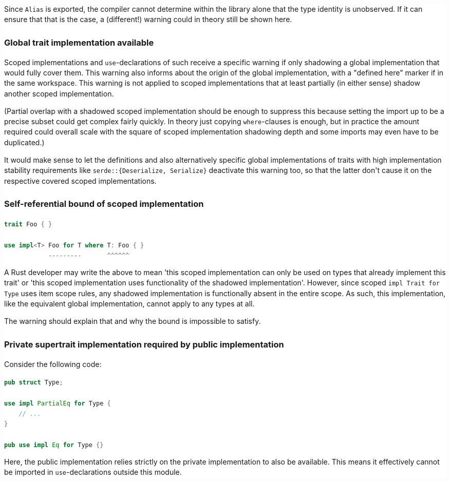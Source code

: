 Since `Alias` is exported, the compiler cannot determine within the library alone that the type identity is unobserved. If it can ensure that that is the case, a (different!) warning could in theory still be shown here.

### Global trait implementation available
[global-trait-implementation-available]: #global-trait-implementation-available

Scoped implementations and `use`-declarations of such receive a specific warning if only shadowing a global implementation that would fully cover them. This warning also informs about the origin of the global implementation, with a "defined here" marker if in the same workspace. This warning is not applied to scoped implementations that at least partially (in either sense) shadow another scoped implementation.

(Partial overlap with a shadowed scoped implementation should be enough to suppress this because setting the import up to be a precise subset could get complex fairly quickly. In theory just copying `where`-clauses is enough, but in practice the amount required could overall scale with the square of scoped implementation shadowing depth and some imports may even have to be duplicated.)

It would make sense to let the definitions and also alternatively specific global implementations of traits with high implementation stability requirements like `serde::{Deserialize, Serialize}` deactivate this warning too, so that the latter don't cause it on the respective covered scoped implementations.

### Self-referential bound of scoped implementation

```rust
trait Foo { }

use impl<T> Foo for T where T: Foo { }
            ---------       ^^^^^^
```

A Rust developer may write the above to mean 'this scoped implementation can only be used on types that already implement this trait' or 'this scoped implementation uses functionality of the shadowed implementation'. However, since scoped `impl Trait for Type` uses item scope rules, any shadowed implementation is functionally absent in the entire scope. As such, this implementation, like the equivalent global implementation, cannot apply to any types at all.

The warning should explain that and why the bound is impossible to satisfy.

### Private supertrait implementation required by public implementation
[private-supertrait-implementation-required-by-public-implementation]: #private-supertrait-implementation-required-by-public-implementation

Consider the following code:

```rust
pub struct Type;

use impl PartialEq for Type {
    // ...
}

pub use impl Eq for Type {}
```

Here, the public implementation relies strictly on the private implementation to also be available. This means it effectively cannot be imported in `use`-declarations outside this module.


[summary]: #summary
[motivation]: #motivation
[guide-level-explanation]: #guide-level-explanation
[Implementing a Trait on a Type]: https://doc.rust-lang.org/book/ch10-02-traits.html#implementing-a-trait-on-a-type
[`Hash`]: https://doc.rust-lang.org/stable/std/hash/trait.Hash.html
[`PartialEq`]: https://doc.rust-lang.org/stable/std/cmp/trait.PartialEq.html
[`Eq`]: https://doc.rust-lang.org/stable/std/cmp/trait.Eq.html
[`PartialOrd`]: https://doc.rust-lang.org/stable/std/cmp/trait.PartialOrd.html
[`Ord`]: https://doc.rust-lang.org/stable/std/cmp/trait.Ord.html
[`Deserialize`]: https://docs.rs/serde/1/serde/trait.Deserialize.html
[`Serialize`]: https://docs.rs/serde/1/serde/trait.Serialize.html
[the newtype pattern]: https://doc.rust-lang.org/book/ch19-03-advanced-traits.html#using-the-newtype-pattern-to-implement-external-traits-on-external-types
[scoped-implementations-and-generics]: #scoped-implementations-and-generics
[Using the Newtype Pattern to Implement External Traits on External Types]: https://doc.rust-lang.org/book/ch19-03-advanced-traits.html#using-the-newtype-pattern-to-implement-external-traits-on-external-types
[using-scoped-implementations-to-implement-external-traits-on-external-types]: #using-scoped-implementations-to-implement-external-traits-on-external-types
[for the `use` keyword]: https://doc.rust-lang.org/stable/std/keyword.use.html
[for the `impl` keyword]: https://doc.rust-lang.org/stable/std/keyword.impl.html
[reference-level-explanation]: #reference-level-explanation
[grammar-changes]: #grammar-changes
  [*TraitImpl*]: https://doc.rust-lang.org/reference/items/implementations.html?highlight=TraitImpl#implementations
  [E0178]: https://doc.rust-lang.org/error_codes/E0178.html
  [*UseTree*]: https://doc.rust-lang.org/reference/items/use-declarations.html?highlight=UseTree#use-declarations
[no-external-scoped-implementations-of-sealed-traits]: #no-external-scoped-implementations-of-sealed-traits
[type-parameters-capture-their-implementation-environment]: #type-parameters-capture-their-implementation-environment
[type-identity-of-discrete-types]: #type-identity-of-discrete-types
[type-identity-of-generic-types]: #type-identity-of-generic-types
[implementation-aware-generics]: #implementation-aware-generics
[implementation-invariant-generics]: #implementation-invariant-generics
[typeid-of-generic-type-parameters-opaque-types]: #typeid-of-generic-type-parameters-opaque-types
[layout-compatibility]: #layout-compatibility
[contextual-monomorphisation-of-generic-implementations-and-generic-functions]: #contextual-monomorphisation-of-generic-implementations-and-generic-functions
[independent-trait-implementations-on-discrete-types-may-still-call-shadowed-implementations]: #independent-trait-implementations-on-discrete-types-may-still-call-shadowed-implementations
[unused-scoped-implementation]: #unused-scoped-implementation
[scoped-implementation-is-less-visible-than-itemfield-it-is-captured-in]: #scoped-implementation-is-less-visible-than-itemfield-it-is-captured-in
[imported-implementation-is-less-visible-than-itemfield-it-is-captured-in]: #imported-implementation-is-less-visible-than-itemfield-it-is-captured-in
[negative-scoped-implementation]: #negative-scoped-implementation
[incompatible-or-missing-supertrait-implementation]: #incompatible-or-missing-supertrait-implementation
[scoped-implementation-of-external-sealed-trait]: #scoped-implementation-of-external-sealed-trait
[behaviour-changewarning-typeid-of-implementation-aware-generic-discretised-using-generic-type-parameters]: #behaviour-changewarning-typeid-of-implementation-aware-generic-discretised-using-generic-type-parameters
[resolution-on-generic-type-parameters]: #resolution-on-generic-type-parameters
[Method calls]: https://doc.rust-lang.org/book/ch05-03-method-syntax.html#method-syntax
[`DynMetadata<dyn Display>`]: https://doc.rust-lang.org/stable/core/ptr/struct.DynMetadata.html
[drawbacks]: #drawbacks
[first-party-implementation-assumptions-in-macros]: #first-party-implementation-assumptions-in-macros
[split-type-identity-may-be-unexpected]: #split-type-identity-may-be-unexpected
[rationale-and-alternatives]: #rationale-and-alternatives
[error-handling-and-conversions]: #error-handling-and-conversions
[logical-consistency]: #logical-consistency
[of-generic-collections]: #of-generic-collections
[of-type-erased-collections]: #of-type-erased-collections
[unblock-ecosystem-evolution]: #unblock-ecosystem-evolution
[why-specific-implementation-invariant-generics]: #why-specific-implementation-invariant-generics
[RFC: Hidden trait implementations]: https://github.com/rust-lang/rfcs/pull/2529
[prior-art]: #prior-art
[lightweight-flexible-object-oriented-generics]: #lightweight-flexible-object-oriented-generics
[unresolved-questions]: #unresolved-questions
[which-structs-should-be-implementation-invariant]: #which-structs-should-be-implementation-invariant
[future-possibilities]: #future-possibilities
[tap]: https://crates.io/crates/tap
[interaction-with-specialisation]: #interaction-with-specialisation